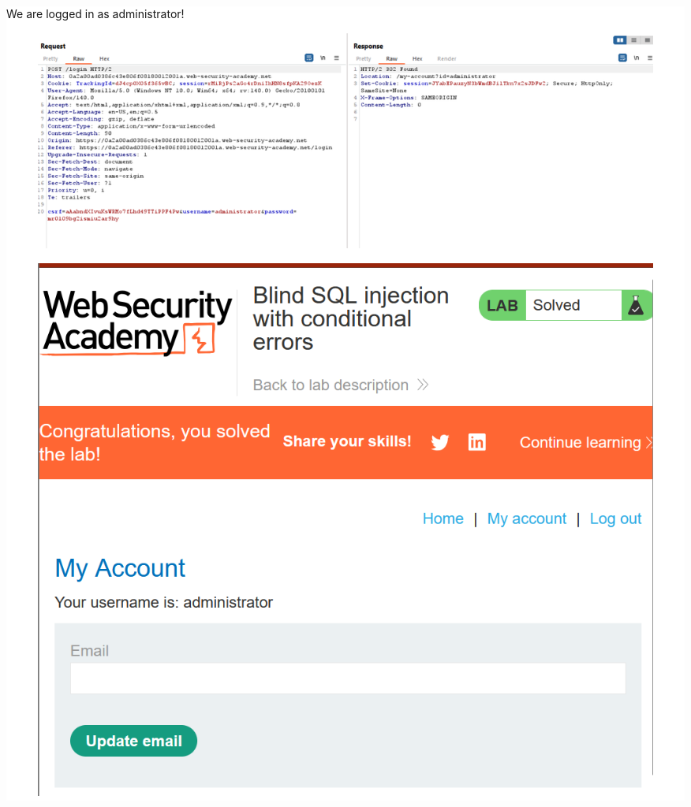 We are logged in as administrator!

<figure><img src="../../../.gitbook/assets/image (135).png" alt=""><figcaption></figcaption></figure>

<figure><img src="../../../.gitbook/assets/image (145).png" alt=""><figcaption></figcaption></figure>
